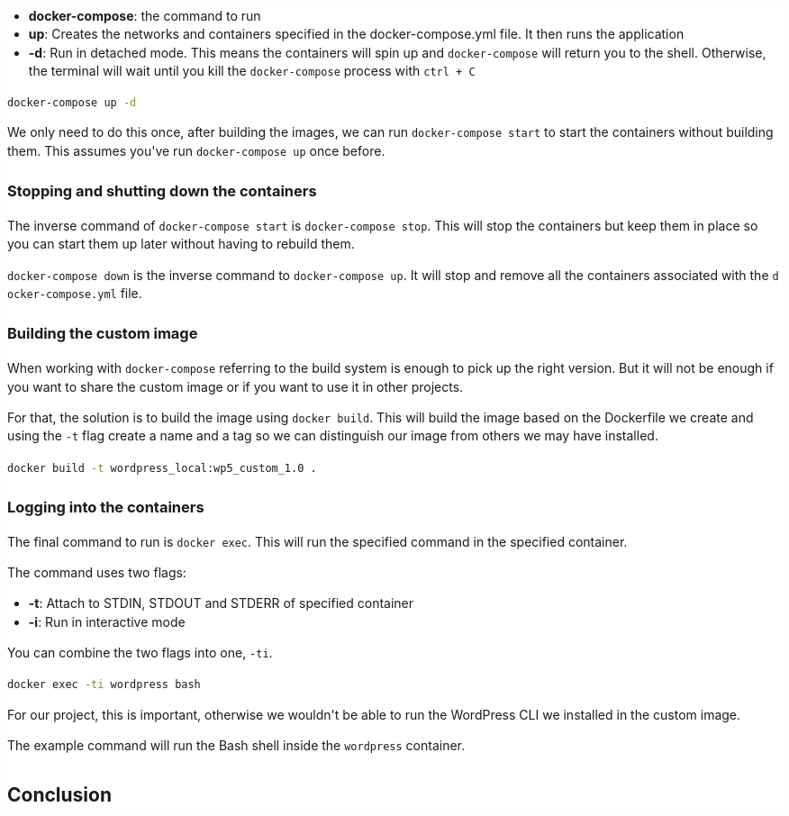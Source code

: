 - **docker-compose**: the command to run
- **up**: Creates the networks and containers specified in the docker-compose.yml file. It then runs the application
- **\-d**: Run in detached mode. This means the containers will spin up and `docker-compose` will return you to the shell. Otherwise, the terminal will wait until you kill the `docker-compose` process with `ctrl + C`

```bash
docker-compose up -d
```

We only need to do this once, after building the images, we can run `docker-compose start` to start the containers without building them. This assumes you've run `docker-compose up` once before.

### Stopping and shutting down the containers

The inverse command of `docker-compose start` is `docker-compose stop`. This will stop the containers but keep them in place so you can start them up later without having to rebuild them.

`docker-compose down` is the inverse command to `docker-compose up`. It will stop and remove all the containers associated with the `docker-compose.yml` file.

### Building the custom image

When working with `docker-compose` referring to the build system is enough to pick up the right version. But it will not be enough if you want to share the custom image or if you want to use it in other projects.

For that, the solution is to build the image using `docker build`. This will build the image based on the Dockerfile we create and using the `-t` flag create a name and a tag so we can distinguish our image from others we may have installed.

```bash
docker build -t wordpress_local:wp5_custom_1.0 .
```

### Logging into the containers

The final command to run is `docker exec`. This will run the specified command in the specified container.

The command uses two flags:

- **\-t**: Attach to STDIN, STDOUT and STDERR of specified container
- **\-i**: Run in interactive mode

You can combine the two flags into one, `-ti`.

```bash
docker exec -ti wordpress bash
```

For our project, this is important, otherwise we wouldn't be able to run the WordPress CLI we installed in the custom image.

The example command will run the Bash shell inside the `wordpress` container.

## Conclusion
